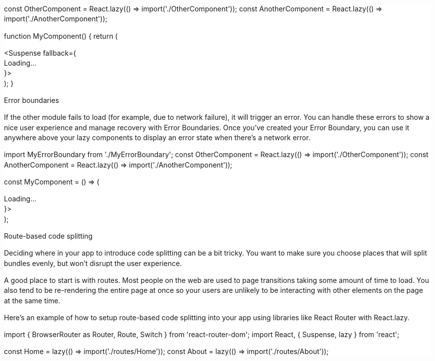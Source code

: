 const OtherComponent = React.lazy(() => import('./OtherComponent'));
const AnotherComponent = React.lazy(() => import('./AnotherComponent'));

function MyComponent() {
  return (
    <div>
      <Suspense fallback={<div>Loading...</div>}>
        <section>
          <OtherComponent />
          <AnotherComponent />
        </section>
      </Suspense>
    </div>
  );
}

Error boundaries

If the other module fails to load (for example, due to network failure), it will trigger an error. You can handle these errors to show a nice user experience and manage recovery with Error Boundaries. Once you’ve created your Error Boundary, you can use it anywhere above your lazy components to display an error state when there’s a network error.

import MyErrorBoundary from './MyErrorBoundary';
const OtherComponent = React.lazy(() => import('./OtherComponent'));
const AnotherComponent = React.lazy(() => import('./AnotherComponent'));

const MyComponent = () => (
  <div>
    <MyErrorBoundary>
      <Suspense fallback={<div>Loading...</div>}>
        <section>
          <OtherComponent />
          <AnotherComponent />
        </section>
      </Suspense>
    </MyErrorBoundary>
  </div>
);

Route-based code splitting

Deciding where in your app to introduce code splitting can be a bit tricky. You want to make sure you choose places that will split bundles evenly, but won’t disrupt the user experience.

A good place to start is with routes. Most people on the web are used to page transitions taking some amount of time to load. You also tend to be re-rendering the entire page at once so your users are unlikely to be interacting with other elements on the page at the same time.

Here’s an example of how to setup route-based code splitting into your app using libraries like React Router with React.lazy.

import { BrowserRouter as Router, Route, Switch } from 'react-router-dom';
import React, { Suspense, lazy } from 'react';

const Home = lazy(() => import('./routes/Home'));
const About = lazy(() => import('./routes/About'));
